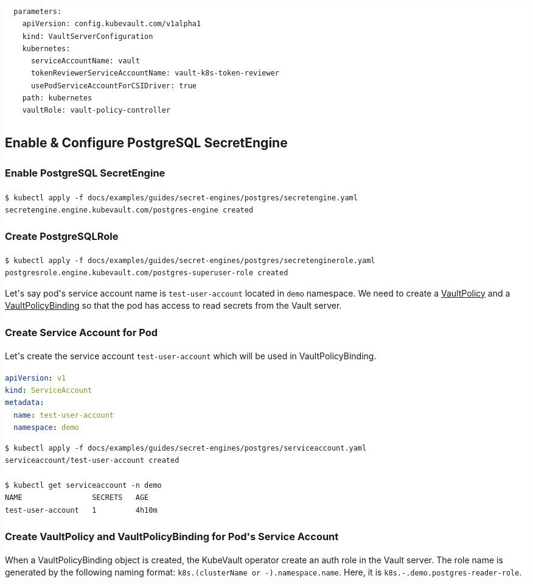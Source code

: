 ```console
  parameters:
    apiVersion: config.kubevault.com/v1alpha1
    kind: VaultServerConfiguration
    kubernetes:
      serviceAccountName: vault
      tokenReviewerServiceAccountName: vault-k8s-token-reviewer
      usePodServiceAccountForCSIDriver: true
    path: kubernetes
    vaultRole: vault-policy-controller
```

## Enable & Configure PostgreSQL SecretEngine

### Enable PostgreSQL SecretEngine
```console
$ kubectl apply -f docs/examples/guides/secret-engines/postgres/secretengine.yaml
secretengine.engine.kubevault.com/postgres-engine created
```

### Create PostgreSQLRole
```console
$ kubectl apply -f docs/examples/guides/secret-engines/postgres/secretenginerole.yaml
postgresrole.engine.kubevault.com/postgres-superuser-role created
```

Let's say pod's service account name is `test-user-account` located in `demo` namespace. We need to create a [VaultPolicy](/docs/v2022.06.16/concepts/policy-crds/vaultpolicy) and a [VaultPolicyBinding](/docs/v2022.06.16/concepts/policy-crds/vaultpolicybinding) so that the pod has access to read secrets from the Vault server.

### Create Service Account for Pod

Let's create the service account `test-user-account` which will be used in VaultPolicyBinding.
```yaml
apiVersion: v1
kind: ServiceAccount
metadata:
  name: test-user-account
  namespace: demo
```

```console
$ kubectl apply -f docs/examples/guides/secret-engines/postgres/serviceaccount.yaml
serviceaccount/test-user-account created

$ kubectl get serviceaccount -n demo
NAME                SECRETS   AGE
test-user-account   1         4h10m
```

### Create VaultPolicy and VaultPolicyBinding for Pod's Service Account
When a VaultPolicyBinding object is created, the KubeVault operator create an auth role in the Vault server. The role name is generated by the following naming format: `k8s.(clusterName or -).namespace.name`. Here, it is `k8s.-.demo.postgres-reader-role`.
